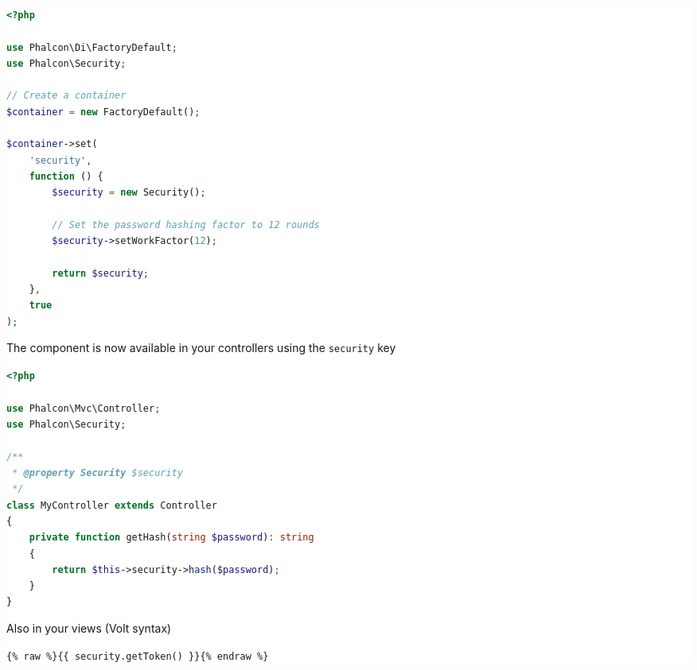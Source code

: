 ```php
<?php

use Phalcon\Di\FactoryDefault;
use Phalcon\Security;

// Create a container
$container = new FactoryDefault();

$container->set(
    'security',
    function () {
        $security = new Security();

        // Set the password hashing factor to 12 rounds
        $security->setWorkFactor(12);

        return $security;
    },
    true
);
```

The component is now available in your controllers using the `security` key

```php
<?php

use Phalcon\Mvc\Controller;
use Phalcon\Security;

/**
 * @property Security $security
 */
class MyController extends Controller
{
    private function getHash(string $password): string
    {
        return $this->security->hash($password);
    }
}
```

Also in your views (Volt syntax)

```twig
{% raw %}{{ security.getToken() }}{% endraw %}
```


[bcrypt]: https://en.wikipedia.org/wiki/Bcrypt
[captcha]: https://en.wikipedia.org/wiki/ReCAPTCHA
[eksblowfish]: https://en.wikipedia.org/wiki/Bcrypt#Algorithm
[md5]: https://php.net/manual/en/function.md5.php
[openssl]: https://php.net/manual/en/book.openssl.php
[openssl-random-pseudo-bytes]: https://php.net/manual/en/function.openssl-random-pseudo-bytes.php
[random-nonce]: https://en.wikipedia.org/wiki/Cryptographic_nonce
[rainbow-tables]: https://en.wikipedia.org/wiki/Rainbow_table
[sha1]: https://php.net/manual/en/function.sha1.php
[wiki-csrf]: https://en.wikipedia.org/wiki/Cross-site_request_forgery
[security-exception]: api/Phalcon\Security#security-exception
[security-random]: api/Phalcon\Security#security-random
[security]: api/Phalcon\Security#security
[security-random]: api/Phalcon\Security#security-random
[factorydefault]: api/Phalcon\Di#di-factorydefault
[hash-hmac]: https://www.php.net/manual/en/function.hash-hmac.php
[secure-random]: https://ruby-doc.org/stdlib-2.2.2/libdoc/securerandom/rdoc/SecureRandom.html
[rfc-3548]: https://www.ietf.org/rfc/rfc3548.txt
[rfc-4122]: https://www.ietf.org/rfc/rfc4122.txt
